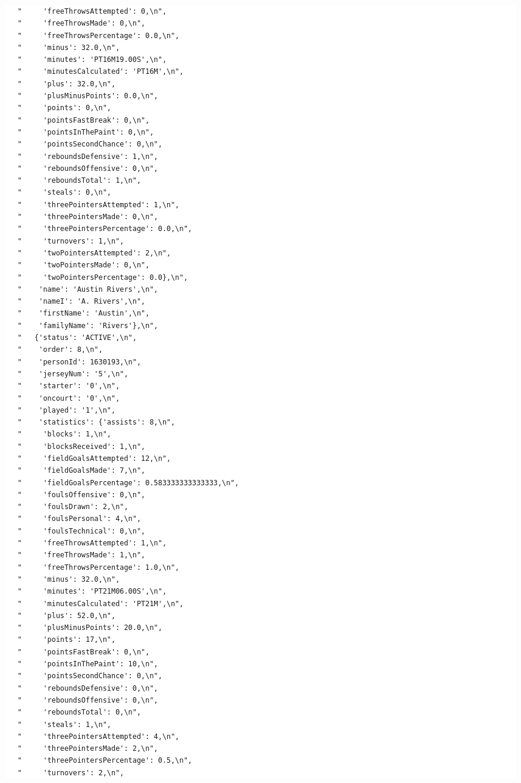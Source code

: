        "     'freeThrowsAttempted': 0,\n",
       "     'freeThrowsMade': 0,\n",
       "     'freeThrowsPercentage': 0.0,\n",
       "     'minus': 32.0,\n",
       "     'minutes': 'PT16M19.00S',\n",
       "     'minutesCalculated': 'PT16M',\n",
       "     'plus': 32.0,\n",
       "     'plusMinusPoints': 0.0,\n",
       "     'points': 0,\n",
       "     'pointsFastBreak': 0,\n",
       "     'pointsInThePaint': 0,\n",
       "     'pointsSecondChance': 0,\n",
       "     'reboundsDefensive': 1,\n",
       "     'reboundsOffensive': 0,\n",
       "     'reboundsTotal': 1,\n",
       "     'steals': 0,\n",
       "     'threePointersAttempted': 1,\n",
       "     'threePointersMade': 0,\n",
       "     'threePointersPercentage': 0.0,\n",
       "     'turnovers': 1,\n",
       "     'twoPointersAttempted': 2,\n",
       "     'twoPointersMade': 0,\n",
       "     'twoPointersPercentage': 0.0},\n",
       "    'name': 'Austin Rivers',\n",
       "    'nameI': 'A. Rivers',\n",
       "    'firstName': 'Austin',\n",
       "    'familyName': 'Rivers'},\n",
       "   {'status': 'ACTIVE',\n",
       "    'order': 8,\n",
       "    'personId': 1630193,\n",
       "    'jerseyNum': '5',\n",
       "    'starter': '0',\n",
       "    'oncourt': '0',\n",
       "    'played': '1',\n",
       "    'statistics': {'assists': 8,\n",
       "     'blocks': 1,\n",
       "     'blocksReceived': 1,\n",
       "     'fieldGoalsAttempted': 12,\n",
       "     'fieldGoalsMade': 7,\n",
       "     'fieldGoalsPercentage': 0.583333333333333,\n",
       "     'foulsOffensive': 0,\n",
       "     'foulsDrawn': 2,\n",
       "     'foulsPersonal': 4,\n",
       "     'foulsTechnical': 0,\n",
       "     'freeThrowsAttempted': 1,\n",
       "     'freeThrowsMade': 1,\n",
       "     'freeThrowsPercentage': 1.0,\n",
       "     'minus': 32.0,\n",
       "     'minutes': 'PT21M06.00S',\n",
       "     'minutesCalculated': 'PT21M',\n",
       "     'plus': 52.0,\n",
       "     'plusMinusPoints': 20.0,\n",
       "     'points': 17,\n",
       "     'pointsFastBreak': 0,\n",
       "     'pointsInThePaint': 10,\n",
       "     'pointsSecondChance': 0,\n",
       "     'reboundsDefensive': 0,\n",
       "     'reboundsOffensive': 0,\n",
       "     'reboundsTotal': 0,\n",
       "     'steals': 1,\n",
       "     'threePointersAttempted': 4,\n",
       "     'threePointersMade': 2,\n",
       "     'threePointersPercentage': 0.5,\n",
       "     'turnovers': 2,\n",